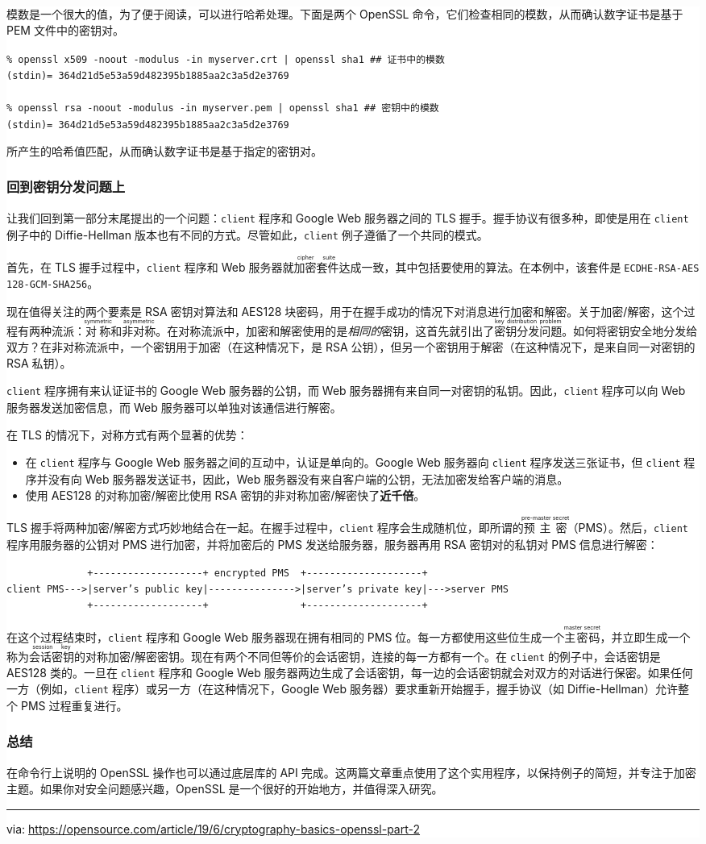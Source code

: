 模数是一个很大的值，为了便于阅读，可以进行哈希处理。下面是两个 OpenSSL 命令，它们检查相同的模数，从而确认数字证书是基于 PEM 文件中的密钥对。

```
% openssl x509 -noout -modulus -in myserver.crt | openssl sha1 ## 证书中的模数
(stdin)= 364d21d5e53a59d482395b1885aa2c3a5d2e3769

% openssl rsa -noout -modulus -in myserver.pem | openssl sha1 ## 密钥中的模数
(stdin)= 364d21d5e53a59d482395b1885aa2c3a5d2e3769
```

所产生的哈希值匹配，从而确认数字证书是基于指定的密钥对。

### 回到密钥分发问题上

让我们回到第一部分末尾提出的一个问题：`client` 程序和 Google Web 服务器之间的 TLS 握手。握手协议有很多种，即使是用在 `client` 例子中的 Diffie-Hellman 版本也有不同的方式。尽管如此，`client` 例子遵循了一个共同的模式。

首先，在 TLS 握手过程中，`client` 程序和 Web 服务器就<ruby>加密套件<rt>cipher suite</rt></ruby>达成一致，其中包括要使用的算法。在本例中，该套件是 `ECDHE-RSA-AES128-GCM-SHA256`。

现在值得关注的两个要素是 RSA 密钥对算法和 AES128 块密码，用于在握手成功的情况下对消息进行加密和解密。关于加密/解密，这个过程有两种流派：<ruby>对称<rt>symmetric</rt></ruby>和<ruby>非对称<rt>asymmetric</rt></ruby>。在对称流派中，加密和解密使用的是*相同的*密钥，这首先就引出了<ruby>密钥分发问题<rt>key distribution problem</rt></ruby>。如何将密钥安全地分发给双方？在非对称流派中，一个密钥用于加密（在这种情况下，是 RSA 公钥），但另一个密钥用于解密（在这种情况下，是来自同一对密钥的 RSA 私钥）。

`client` 程序拥有来认证证书的 Google Web 服务器的公钥，而 Web 服务器拥有来自同一对密钥的私钥。因此，`client` 程序可以向 Web 服务器发送加密信息，而 Web 服务器可以单独对该通信进行解密。

在 TLS 的情况下，对称方式有两个显著的优势：

* 在 `client` 程序与 Google Web 服务器之间的互动中，认证是单向的。Google Web 服务器向 `client` 程序发送三张证书，但 `client` 程序并没有向 Web 服务器发送证书，因此，Web 服务器没有来自客户端的公钥，无法加密发给客户端的消息。
* 使用 AES128 的对称加密/解密比使用 RSA 密钥的非对称加密/解密快了**近千倍**。

TLS 握手将两种加密/解密方式巧妙地结合在一起。在握手过程中，`client` 程序会生成随机位，即所谓的<ruby>预主密<rt>pre-master secret</rt></ruby>（PMS）。然后，`client` 程序用服务器的公钥对 PMS 进行加密，并将加密后的 PMS 发送给服务器，服务器再用 RSA 密钥对的私钥对 PMS 信息进行解密：

```
              +-------------------+ encrypted PMS  +--------------------+
client PMS--->|server’s public key|--------------->|server’s private key|--->server PMS
              +-------------------+                +--------------------+
```

在这个过程结束时，`client` 程序和 Google Web 服务器现在拥有相同的 PMS 位。每一方都使用这些位生成一个<ruby>主密码<rt>master secret</rt></ruby>，并立即生成一个称为<ruby>会话密钥<rt>session key</rt></ruby>的对称加密/解密密钥。现在有两个不同但等价的会话密钥，连接的每一方都有一个。在 `client` 的例子中，会话密钥是 AES128 类的。一旦在 `client` 程序和 Google Web 服务器两边生成了会话密钥，每一边的会话密钥就会对双方的对话进行保密。如果任何一方（例如，`client` 程序）或另一方（在这种情况下，Google Web 服务器）要求重新开始握手，握手协议（如 Diffie-Hellman）允许整个 PMS 过程重复进行。

### 总结

在命令行上说明的 OpenSSL 操作也可以通过底层库的 API 完成。这两篇文章重点使用了这个实用程序，以保持例子的简短，并专注于加密主题。如果你对安全问题感兴趣，OpenSSL 是一个很好的开始地方，并值得深入研究。


--------------------------------------------------------------------------------

via: https://opensource.com/article/19/6/cryptography-basics-openssl-part-2
